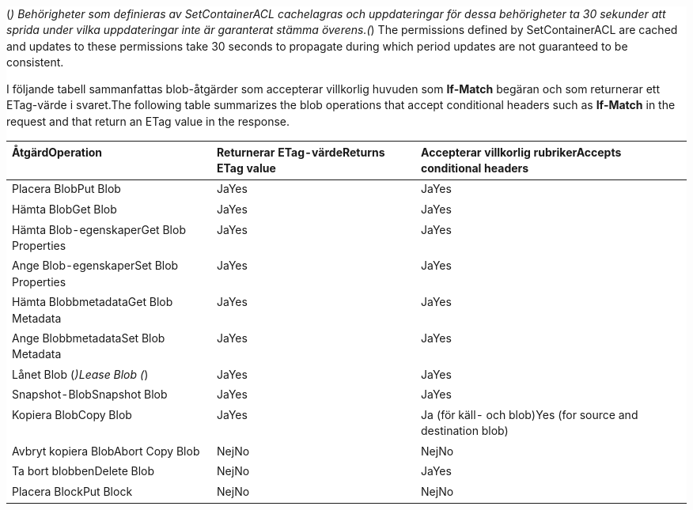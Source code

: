 <span data-ttu-id="6f8f1-175">(*) Behörigheter som definieras av SetContainerACL cachelagras och uppdateringar för dessa behörigheter ta 30 sekunder att sprida under vilka uppdateringar inte är garanterat stämma överens.</span><span class="sxs-lookup"><span data-stu-id="6f8f1-175">(*) The permissions defined by SetContainerACL are cached and updates to these permissions take 30 seconds to propagate during which period updates are not guaranteed to be consistent.</span></span>  

<span data-ttu-id="6f8f1-176">I följande tabell sammanfattas blob-åtgärder som accepterar villkorlig huvuden som **If-Match** begäran och som returnerar ett ETag-värde i svaret.</span><span class="sxs-lookup"><span data-stu-id="6f8f1-176">The following table summarizes the blob operations that accept conditional headers such as **If-Match** in the request and that return an ETag value in the response.</span></span>

| <span data-ttu-id="6f8f1-177">Åtgärd</span><span class="sxs-lookup"><span data-stu-id="6f8f1-177">Operation</span></span> | <span data-ttu-id="6f8f1-178">Returnerar ETag-värde</span><span class="sxs-lookup"><span data-stu-id="6f8f1-178">Returns ETag value</span></span> | <span data-ttu-id="6f8f1-179">Accepterar villkorlig rubriker</span><span class="sxs-lookup"><span data-stu-id="6f8f1-179">Accepts conditional headers</span></span> |
|:--- |:--- |:--- |
| <span data-ttu-id="6f8f1-180">Placera Blob</span><span class="sxs-lookup"><span data-stu-id="6f8f1-180">Put Blob</span></span> |<span data-ttu-id="6f8f1-181">Ja</span><span class="sxs-lookup"><span data-stu-id="6f8f1-181">Yes</span></span> |<span data-ttu-id="6f8f1-182">Ja</span><span class="sxs-lookup"><span data-stu-id="6f8f1-182">Yes</span></span> |
| <span data-ttu-id="6f8f1-183">Hämta Blob</span><span class="sxs-lookup"><span data-stu-id="6f8f1-183">Get Blob</span></span> |<span data-ttu-id="6f8f1-184">Ja</span><span class="sxs-lookup"><span data-stu-id="6f8f1-184">Yes</span></span> |<span data-ttu-id="6f8f1-185">Ja</span><span class="sxs-lookup"><span data-stu-id="6f8f1-185">Yes</span></span> |
| <span data-ttu-id="6f8f1-186">Hämta Blob-egenskaper</span><span class="sxs-lookup"><span data-stu-id="6f8f1-186">Get Blob Properties</span></span> |<span data-ttu-id="6f8f1-187">Ja</span><span class="sxs-lookup"><span data-stu-id="6f8f1-187">Yes</span></span> |<span data-ttu-id="6f8f1-188">Ja</span><span class="sxs-lookup"><span data-stu-id="6f8f1-188">Yes</span></span> |
| <span data-ttu-id="6f8f1-189">Ange Blob-egenskaper</span><span class="sxs-lookup"><span data-stu-id="6f8f1-189">Set Blob Properties</span></span> |<span data-ttu-id="6f8f1-190">Ja</span><span class="sxs-lookup"><span data-stu-id="6f8f1-190">Yes</span></span> |<span data-ttu-id="6f8f1-191">Ja</span><span class="sxs-lookup"><span data-stu-id="6f8f1-191">Yes</span></span> |
| <span data-ttu-id="6f8f1-192">Hämta Blobbmetadata</span><span class="sxs-lookup"><span data-stu-id="6f8f1-192">Get Blob Metadata</span></span> |<span data-ttu-id="6f8f1-193">Ja</span><span class="sxs-lookup"><span data-stu-id="6f8f1-193">Yes</span></span> |<span data-ttu-id="6f8f1-194">Ja</span><span class="sxs-lookup"><span data-stu-id="6f8f1-194">Yes</span></span> |
| <span data-ttu-id="6f8f1-195">Ange Blobbmetadata</span><span class="sxs-lookup"><span data-stu-id="6f8f1-195">Set Blob Metadata</span></span> |<span data-ttu-id="6f8f1-196">Ja</span><span class="sxs-lookup"><span data-stu-id="6f8f1-196">Yes</span></span> |<span data-ttu-id="6f8f1-197">Ja</span><span class="sxs-lookup"><span data-stu-id="6f8f1-197">Yes</span></span> |
| <span data-ttu-id="6f8f1-198">Lånet Blob (*)</span><span class="sxs-lookup"><span data-stu-id="6f8f1-198">Lease Blob (*)</span></span> |<span data-ttu-id="6f8f1-199">Ja</span><span class="sxs-lookup"><span data-stu-id="6f8f1-199">Yes</span></span> |<span data-ttu-id="6f8f1-200">Ja</span><span class="sxs-lookup"><span data-stu-id="6f8f1-200">Yes</span></span> |
| <span data-ttu-id="6f8f1-201">Snapshot-Blob</span><span class="sxs-lookup"><span data-stu-id="6f8f1-201">Snapshot Blob</span></span> |<span data-ttu-id="6f8f1-202">Ja</span><span class="sxs-lookup"><span data-stu-id="6f8f1-202">Yes</span></span> |<span data-ttu-id="6f8f1-203">Ja</span><span class="sxs-lookup"><span data-stu-id="6f8f1-203">Yes</span></span> |
| <span data-ttu-id="6f8f1-204">Kopiera Blob</span><span class="sxs-lookup"><span data-stu-id="6f8f1-204">Copy Blob</span></span> |<span data-ttu-id="6f8f1-205">Ja</span><span class="sxs-lookup"><span data-stu-id="6f8f1-205">Yes</span></span> |<span data-ttu-id="6f8f1-206">Ja (för käll- och blob)</span><span class="sxs-lookup"><span data-stu-id="6f8f1-206">Yes (for source and destination blob)</span></span> |
| <span data-ttu-id="6f8f1-207">Avbryt kopiera Blob</span><span class="sxs-lookup"><span data-stu-id="6f8f1-207">Abort Copy Blob</span></span> |<span data-ttu-id="6f8f1-208">Nej</span><span class="sxs-lookup"><span data-stu-id="6f8f1-208">No</span></span> |<span data-ttu-id="6f8f1-209">Nej</span><span class="sxs-lookup"><span data-stu-id="6f8f1-209">No</span></span> |
| <span data-ttu-id="6f8f1-210">Ta bort blobben</span><span class="sxs-lookup"><span data-stu-id="6f8f1-210">Delete Blob</span></span> |<span data-ttu-id="6f8f1-211">Nej</span><span class="sxs-lookup"><span data-stu-id="6f8f1-211">No</span></span> |<span data-ttu-id="6f8f1-212">Ja</span><span class="sxs-lookup"><span data-stu-id="6f8f1-212">Yes</span></span> |
| <span data-ttu-id="6f8f1-213">Placera Block</span><span class="sxs-lookup"><span data-stu-id="6f8f1-213">Put Block</span></span> |<span data-ttu-id="6f8f1-214">Nej</span><span class="sxs-lookup"><span data-stu-id="6f8f1-214">No</span></span> |<span data-ttu-id="6f8f1-215">Nej</span><span class="sxs-lookup"><span data-stu-id="6f8f1-215">No</span></span> |
